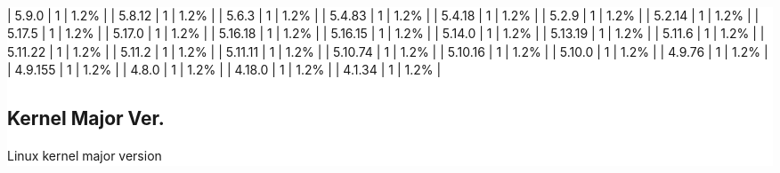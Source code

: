 | 5.9.0   | 1        | 1.2%    |
| 5.8.12  | 1        | 1.2%    |
| 5.6.3   | 1        | 1.2%    |
| 5.4.83  | 1        | 1.2%    |
| 5.4.18  | 1        | 1.2%    |
| 5.2.9   | 1        | 1.2%    |
| 5.2.14  | 1        | 1.2%    |
| 5.17.5  | 1        | 1.2%    |
| 5.17.0  | 1        | 1.2%    |
| 5.16.18 | 1        | 1.2%    |
| 5.16.15 | 1        | 1.2%    |
| 5.14.0  | 1        | 1.2%    |
| 5.13.19 | 1        | 1.2%    |
| 5.11.6  | 1        | 1.2%    |
| 5.11.22 | 1        | 1.2%    |
| 5.11.2  | 1        | 1.2%    |
| 5.11.11 | 1        | 1.2%    |
| 5.10.74 | 1        | 1.2%    |
| 5.10.16 | 1        | 1.2%    |
| 5.10.0  | 1        | 1.2%    |
| 4.9.76  | 1        | 1.2%    |
| 4.9.155 | 1        | 1.2%    |
| 4.8.0   | 1        | 1.2%    |
| 4.18.0  | 1        | 1.2%    |
| 4.1.34  | 1        | 1.2%    |

Kernel Major Ver.
-----------------

Linux kernel major version
